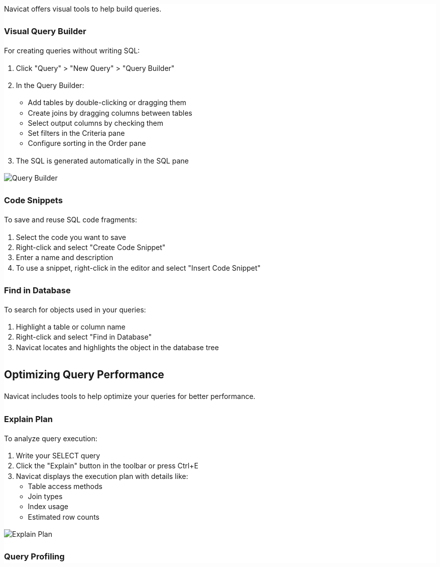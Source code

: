 Navicat offers visual tools to help build queries.

### Visual Query Builder

For creating queries without writing SQL:

1. Click "Query" > "New Query" > "Query Builder"
2. In the Query Builder:
   - Add tables by double-clicking or dragging them
   - Create joins by dragging columns between tables
   - Select output columns by checking them
   - Set filters in the Criteria pane
   - Configure sorting in the Order pane

3. The SQL is generated automatically in the SQL pane

![Query Builder](images/query_builder.png)

### Code Snippets

To save and reuse SQL code fragments:

1. Select the code you want to save
2. Right-click and select "Create Code Snippet"
3. Enter a name and description
4. To use a snippet, right-click in the editor and select "Insert Code Snippet"

### Find in Database

To search for objects used in your queries:

1. Highlight a table or column name
2. Right-click and select "Find in Database"
3. Navicat locates and highlights the object in the database tree

## Optimizing Query Performance

Navicat includes tools to help optimize your queries for better performance.

### Explain Plan

To analyze query execution:

1. Write your SELECT query
2. Click the "Explain" button in the toolbar or press Ctrl+E
3. Navicat displays the execution plan with details like:
   - Table access methods
   - Join types
   - Index usage
   - Estimated row counts

![Explain Plan](images/explain_plan.png)

### Query Profiling
